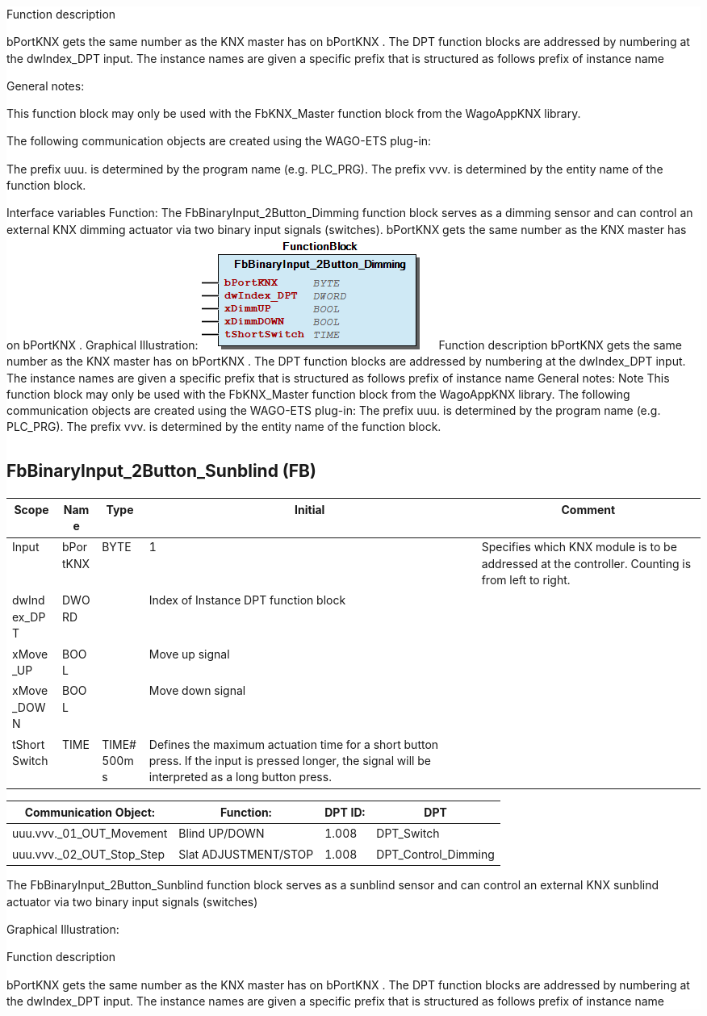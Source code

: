Function description

bPortKNX gets the same number as the KNX master has on bPortKNX . The DPT function blocks are addressed by numbering at the dwIndex_DPT input. The instance names are given a specific prefix that is structured as follows prefix of instance name

General notes:

This function block may only be used with the FbKNX_Master function block from the WagoAppKNX library.

The following communication objects are created using the WAGO-ETS plug-in:

The prefix uuu. is determined by the program name (e.g. PLC_PRG). The prefix vvv. is determined by the entity name of the function block.

Interface variables Function: The FbBinaryInput_2Button_Dimming function block serves as a dimming sensor and can control an external KNX dimming actuator via two binary input signals (switches). bPortKNX gets the same number as the KNX master has on bPortKNX . Graphical Illustration: ![Image](images/wagoappknx_d7a307e8.png) Function description bPortKNX gets the same number as the KNX master has on bPortKNX . The DPT function blocks are addressed by numbering at the dwIndex_DPT input. The instance names are given a specific prefix that is structured as follows prefix of instance name General notes: Note This function block may only be used with the FbKNX_Master function block from the WagoAppKNX library. The following communication objects are created using the WAGO-ETS plug-in: The prefix uuu. is determined by the program name (e.g. PLC_PRG). The prefix vvv. is determined by the entity name of the function block.

## FbBinaryInput_2Button_Sunblind (FB)


| Scope | Name | Type | Initial | Comment |
| --- | --- | --- | --- | --- |
| Input | bPortKNX | BYTE | 1 | Specifies which KNX module is to be addressed at the controller. Counting is from left to right. |
| dwIndex_DPT | DWORD |  | Index of Instance DPT function block |
| xMove_UP | BOOL |  | Move up signal |
| xMove_DOWN | BOOL |  | Move down signal |
| tShortSwitch | TIME | TIME#500ms | Defines the maximum actuation time for a short button press. If the input is pressed longer, the signal will be interpreted as a long button press. |

| Communication Object: | Function: | DPT ID: | DPT |
| --- | --- | --- | --- |
| uuu.vvv._01_OUT_Movement | Blind UP/DOWN | 1.008 | DPT_Switch |
| uuu.vvv._02_OUT_Stop_Step | Slat ADJUSTMENT/STOP | 1.008 | DPT_Control_Dimming |

The FbBinaryInput_2Button_Sunblind function block serves as a sunblind sensor and can control an external KNX sunblind actuator via two binary input signals (switches)

Graphical Illustration:

Function description

bPortKNX gets the same number as the KNX master has on bPortKNX . The DPT function blocks are addressed by numbering at the dwIndex_DPT input. The instance names are given a specific prefix that is structured as follows prefix of instance name
